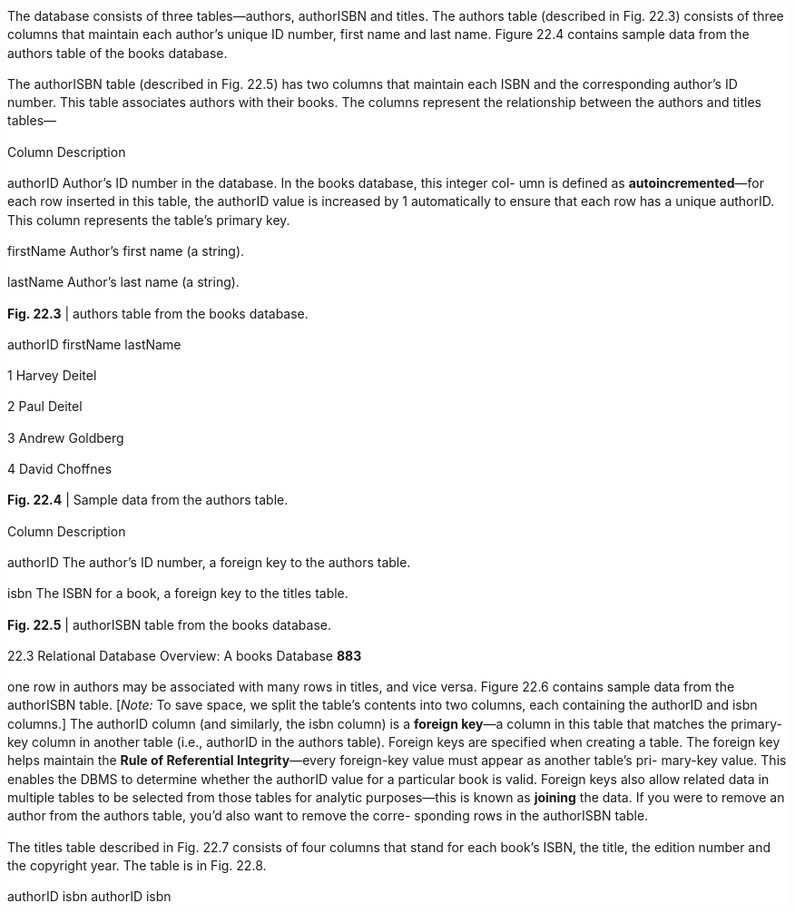The database consists of three tables—authors, authorISBN and titles. The authors table (described in Fig. 22.3) consists of three columns that maintain each author’s unique ID number, first name and last name. Figure 22.4 contains sample data from the authors table of the books database.

The authorISBN table (described in Fig. 22.5) has two columns that maintain each ISBN and the corresponding author’s ID number. This table associates authors with their books. The columns represent the relationship between the authors and titles tables—

Column Description

authorID Author’s ID number in the database. In the books database, this integer col- umn is defined as **autoincremented**—for each row inserted in this table, the authorID value is increased by 1 automatically to ensure that each row has a unique authorID. This column represents the table’s primary key.

firstName Author’s first name (a string).

lastName Author’s last name (a string).

**Fig. 22.3** | authors table from the books database.

authorID firstName lastName

1 Harvey Deitel

2 Paul Deitel

3 Andrew Goldberg

4 David Choffnes

**Fig. 22.4** | Sample data from the authors table.

Column Description

authorID The author’s ID number, a foreign key to the authors table.

isbn The ISBN for a book, a foreign key to the titles table.

**Fig. 22.5** | authorISBN table from the books database.

22.3 Relational Database Overview: A books Database **883**

one row in authors may be associated with many rows in titles, and vice versa. Figure 22.6 contains sample data from the authorISBN table. \[_Note:_ To save space, we split the table’s contents into two columns, each containing the authorID and isbn columns.\] The authorID column (and similarly, the isbn column) is a **foreign key**—a column in this table that matches the primary-key column in another table (i.e., authorID in the authors table). Foreign keys are specified when creating a table. The foreign key helps maintain the **Rule of Referential Integrity**—every foreign-key value must appear as another table’s pri- mary-key value. This enables the DBMS to determine whether the authorID value for a particular book is valid. Foreign keys also allow related data in multiple tables to be selected from those tables for analytic purposes—this is known as **joining** the data. If you were to remove an author from the authors table, you’d also want to remove the corre- sponding rows in the authorISBN table.

The titles table described in Fig. 22.7 consists of four columns that stand for each book’s ISBN, the title, the edition number and the copyright year. The table is in Fig. 22.8.

authorID isbn authorID isbn
